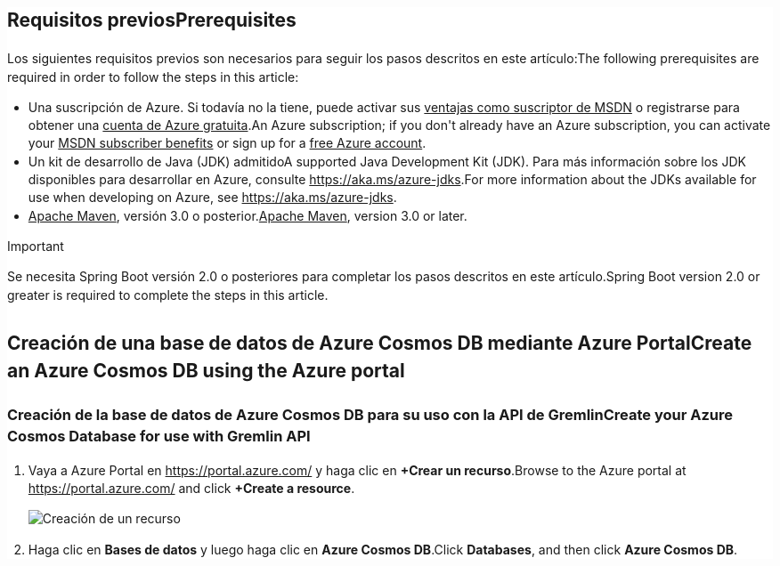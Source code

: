 ## <a name="prerequisites"></a><span data-ttu-id="d24e8-107">Requisitos previos</span><span class="sxs-lookup"><span data-stu-id="d24e8-107">Prerequisites</span></span>

<span data-ttu-id="d24e8-108">Los siguientes requisitos previos son necesarios para seguir los pasos descritos en este artículo:</span><span class="sxs-lookup"><span data-stu-id="d24e8-108">The following prerequisites are required in order to follow the steps in this article:</span></span>

* <span data-ttu-id="d24e8-109">Una suscripción de Azure. Si todavía no la tiene, puede activar sus [ventajas como suscriptor de MSDN] o registrarse para obtener una [cuenta de Azure gratuita].</span><span class="sxs-lookup"><span data-stu-id="d24e8-109">An Azure subscription; if you don't already have an Azure subscription, you can activate your [MSDN subscriber benefits] or sign up for a [free Azure account].</span></span>
* <span data-ttu-id="d24e8-110">Un kit de desarrollo de Java (JDK) admitido</span><span class="sxs-lookup"><span data-stu-id="d24e8-110">A supported Java Development Kit (JDK).</span></span> <span data-ttu-id="d24e8-111">Para más información sobre los JDK disponibles para desarrollar en Azure, consulte <https://aka.ms/azure-jdks>.</span><span class="sxs-lookup"><span data-stu-id="d24e8-111">For more information about the JDKs available for use when developing on Azure, see <https://aka.ms/azure-jdks>.</span></span>
* <span data-ttu-id="d24e8-112">[Apache Maven](http://maven.apache.org/), versión 3.0 o posterior.</span><span class="sxs-lookup"><span data-stu-id="d24e8-112">[Apache Maven](http://maven.apache.org/), version 3.0 or later.</span></span>

> [!IMPORTANT]
>
> <span data-ttu-id="d24e8-113">Se necesita Spring Boot versión 2.0 o posteriores para completar los pasos descritos en este artículo.</span><span class="sxs-lookup"><span data-stu-id="d24e8-113">Spring Boot version 2.0 or greater is required to complete the steps in this article.</span></span>
>

## <a name="create-an-azure-cosmos-db-using-the-azure-portal"></a><span data-ttu-id="d24e8-114">Creación de una base de datos de Azure Cosmos DB mediante Azure Portal</span><span class="sxs-lookup"><span data-stu-id="d24e8-114">Create an Azure Cosmos DB using the Azure portal</span></span>

### <a name="create-your-azure-cosmos-database-for-use-with-gremlin-api"></a><span data-ttu-id="d24e8-115">Creación de la base de datos de Azure Cosmos DB para su uso con la API de Gremlin</span><span class="sxs-lookup"><span data-stu-id="d24e8-115">Create your Azure Cosmos Database for use with Gremlin API</span></span>

1. <span data-ttu-id="d24e8-116">Vaya a Azure Portal en <https://portal.azure.com/> y haga clic en **+Crear un recurso**.</span><span class="sxs-lookup"><span data-stu-id="d24e8-116">Browse to the Azure portal at <https://portal.azure.com/> and click **+Create a resource**.</span></span>

   ![Creación de un recurso][AZ01]

1. <span data-ttu-id="d24e8-118">Haga clic en **Bases de datos** y luego haga clic en **Azure Cosmos DB**.</span><span class="sxs-lookup"><span data-stu-id="d24e8-118">Click **Databases**, and then click **Azure Cosmos DB**.</span></span>


[Documentación sobre Azure Cosmos DB]: /azure/cosmos-db/
[Azure Cosmos DB Documentation]: /azure/cosmos-db/
[Azure para desarrolladores de Java]: /java/azure/
[Azure for Java Developers]: /java/azure/
[Build a SQL API app with Java]: /azure/cosmos-db/create-sql-api-java 
[Spring Data para SQL API de Azure Cosmos DB]: https://azure.microsoft.com/blog/spring-data-azure-cosmos-db-nosql-data-access-on-azure/
[Spring Data for Azure Cosmos DB SQL API]: https://azure.microsoft.com/blog/spring-data-azure-cosmos-db-nosql-data-access-on-azure/
[Spring Data Gremlin Starter]: https://github.com/Microsoft/spring-data-gremlin
[cuenta de Azure gratuita]: https://azure.microsoft.com/pricing/free-trial/
[free Azure account]: https://azure.microsoft.com/pricing/free-trial/
[Working with Azure DevOps and Java]: /azure/devops/ (Trabajo con Azure DevOps y Java)
[ventajas como suscriptor de MSDN]: https://azure.microsoft.com/pricing/member-offers/msdn-benefits-details/
[MSDN subscriber benefits]: https://azure.microsoft.com/pricing/member-offers/msdn-benefits-details/
[Spring Boot]: http://projects.spring.io/spring-boot/
[Spring Initializr]: https://start.spring.io/
[Spring Framework]: https://spring.io/
[AZ01]: ./media/configure-spring-data-gremlin-java-app-with-cosmos-db/AZ01.png
[AZ02]: ./media/configure-spring-data-gremlin-java-app-with-cosmos-db/AZ02.png
[AZ03]: ./media/configure-spring-data-gremlin-java-app-with-cosmos-db/AZ03.png
[AZ04]: ./media/configure-spring-data-gremlin-java-app-with-cosmos-db/AZ04.png
[AZ05]: ./media/configure-spring-data-gremlin-java-app-with-cosmos-db/AZ05.png
[AZ06]: ./media/configure-spring-data-gremlin-java-app-with-cosmos-db/AZ06.png
[AZ07]: ./media/configure-spring-data-gremlin-java-app-with-cosmos-db/AZ07.png
[AZ08]: ./media/configure-spring-data-gremlin-java-app-with-cosmos-db/AZ08.png
[SI01]: ./media/configure-spring-data-gremlin-java-app-with-cosmos-db/SI01.png
[SI02]: ./media/configure-spring-data-gremlin-java-app-with-cosmos-db/SI02.png
[SI03]: ./media/configure-spring-data-gremlin-java-app-with-cosmos-db/SI03.png
[RE01]: ./media/configure-spring-data-gremlin-java-app-with-cosmos-db/RE01.png
[RE02]: ./media/configure-spring-data-gremlin-java-app-with-cosmos-db/RE02.png
[PM01]: ./media/configure-spring-data-gremlin-java-app-with-cosmos-db/PM01.png
[PM02]: ./media/configure-spring-data-gremlin-java-app-with-cosmos-db/PM02.png
[JV01]: ./media/configure-spring-data-gremlin-java-app-with-cosmos-db/JV01.png
[JV02]: ./media/configure-spring-data-gremlin-java-app-with-cosmos-db/JV02.png
[JV03]: ./media/configure-spring-data-gremlin-java-app-with-cosmos-db/JV03.png